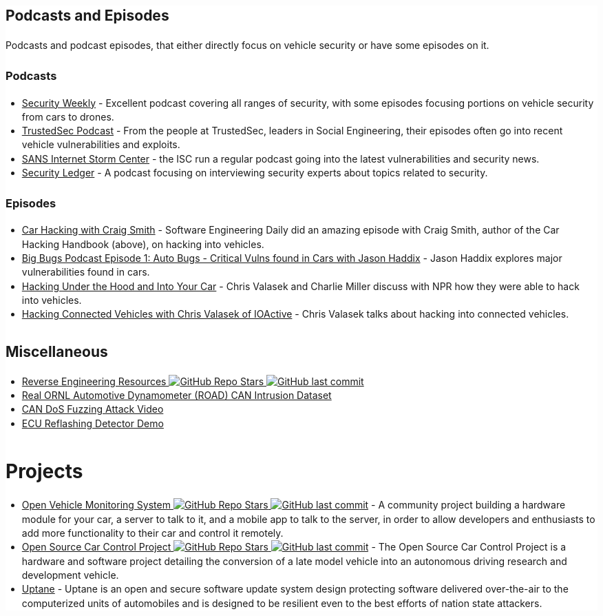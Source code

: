 ## Podcasts and Episodes

Podcasts and podcast episodes, that either directly focus on vehicle security or have some episodes on it.

### Podcasts
- [Security Weekly](http://securityweekly.com/) - Excellent podcast covering all ranges of security, with some episodes focusing portions on vehicle security from cars to drones.
- [TrustedSec Podcast](https://podcasts.apple.com/us/podcast/security-noise/id1428851782) - From the people at TrustedSec, leaders in Social Engineering, their episodes often go into recent vehicle vulnerabilities and exploits.
- [SANS Internet Storm Center](https://isc.sans.edu/) - the ISC run a regular podcast going into the latest vulnerabilities and security news.
- [Security Ledger](https://soundcloud.com/securityledger) - A podcast focusing on interviewing security experts about topics related to security.

### Episodes
- [Car Hacking with Craig Smith](http://softwareengineeringdaily.com/2015/09/02/car-hacking-with-craig-smith/) - Software Engineering Daily did an amazing episode with Craig Smith, author of the Car Hacking Handbook (above), on hacking into vehicles.
- [Big Bugs Podcast Episode 1: Auto Bugs - Critical Vulns found in Cars with Jason Haddix](https://blog.bugcrowd.com/big-bugs-podcast-episode-1) - Jason Haddix explores major vulnerabilities found in cars.
- [Hacking Under the Hood and Into Your Car](http://www.npr.org/2013/08/02/208270026/hacking-under-the-hood-and-into-your-car) - Chris Valasek and Charlie Miller discuss with NPR how they were able to hack into vehicles.
- [Hacking Connected Vehicles with Chris Valasek of IOActive](https://soundcloud.com/securityledger/chris-valasek-of-ioactive) - Chris Valasek talks about hacking into connected vehicles.

## Miscellaneous
- [Reverse Engineering Resources ![GitHub Repo Stars](https://img.shields.io/github/stars/ps1337/automotive-security-research) ![GitHub last commit](https://img.shields.io/github/last-commit/ps1337/automotive-security-research)](https://github.com/ps1337/automotive-security-research)
- [Real ORNL Automotive Dynamometer (ROAD) CAN Intrusion Dataset](https://0xsam.com/road/)
- [CAN DoS Fuzzing Attack Video](https://www.youtube.com/shorts/80A5IhvwsJU)
- [ECU Reflashing Detector Demo](https://www.youtube.com/watch?v=HPpGzwWQY5Y)

# Projects

- [Open Vehicle Monitoring System ![GitHub Repo Stars](https://img.shields.io/github/stars/openvehicles/Open-Vehicle-Monitoring-System) ![GitHub last commit](https://img.shields.io/github/last-commit/openvehicles/Open-Vehicle-Monitoring-System)](https://github.com/openvehicles/Open-Vehicle-Monitoring-System) - A community project building a hardware module for your car, a server to talk to it, and a mobile app to talk to the server, in order to allow developers and enthusiasts to add more functionality to their car and control it remotely.
- [Open Source Car Control Project ![GitHub Repo Stars](https://img.shields.io/github/stars/PolySync/OSCC) ![GitHub last commit](https://img.shields.io/github/last-commit/PolySync/OSCC)](https://github.com/PolySync/OSCC) - The Open Source Car Control Project is a hardware and software project detailing the conversion of a late model vehicle into an autonomous driving research and development vehicle.
- [Uptane](https://uptane.github.io/overview.html) - Uptane is an open and secure software update system design protecting software delivered over-the-air to the computerized units of automobiles and is designed to be resilient even to the best efforts of nation state attackers.
